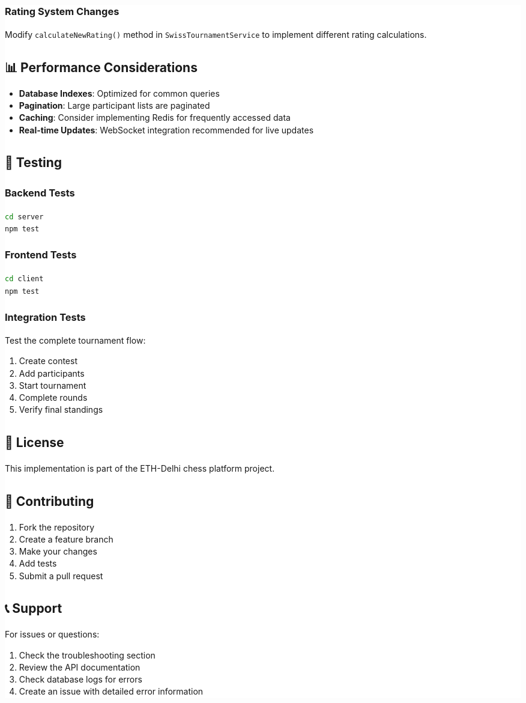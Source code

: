 ### Rating System Changes
Modify `calculateNewRating()` method in `SwissTournamentService` to implement different rating calculations.

## 📊 Performance Considerations

- **Database Indexes**: Optimized for common queries
- **Pagination**: Large participant lists are paginated
- **Caching**: Consider implementing Redis for frequently accessed data
- **Real-time Updates**: WebSocket integration recommended for live updates

## 🧪 Testing

### Backend Tests
```bash
cd server
npm test
```

### Frontend Tests
```bash
cd client
npm test
```

### Integration Tests
Test the complete tournament flow:
1. Create contest
2. Add participants
3. Start tournament
4. Complete rounds
5. Verify final standings

## 📝 License

This implementation is part of the ETH-Delhi chess platform project.

## 🤝 Contributing

1. Fork the repository
2. Create a feature branch
3. Make your changes
4. Add tests
5. Submit a pull request

## 📞 Support

For issues or questions:
1. Check the troubleshooting section
2. Review the API documentation
3. Check database logs for errors
4. Create an issue with detailed error information

